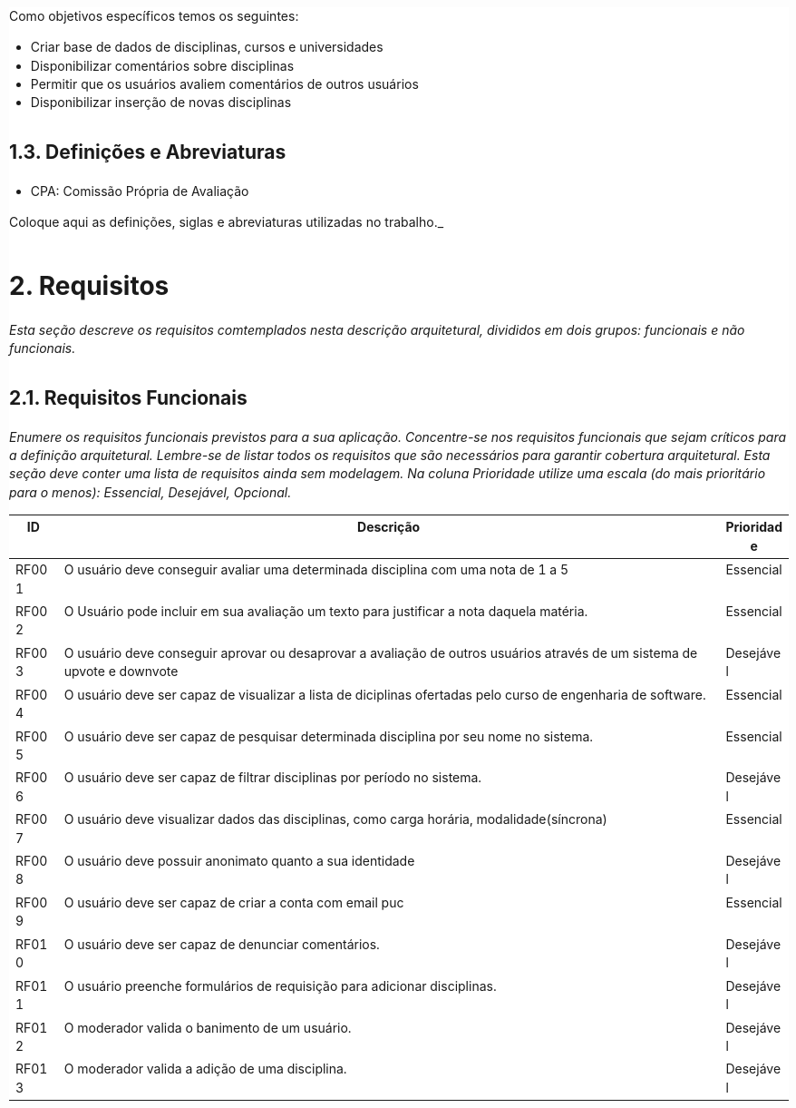 Como objetivos específicos temos os seguintes:
- Criar base de dados de disciplinas, cursos e universidades
- Disponibilizar comentários sobre disciplinas
- Permitir que os usuários avaliem comentários de outros usuários
- Disponibilizar inserção de novas disciplinas


## 1.3. Definições e Abreviaturas
- CPA: Comissão Própria de Avaliação

Coloque aqui as definições, siglas e abreviaturas utilizadas no trabalho._

<a name="requisitos"></a>
# 2. Requisitos

_Esta seção descreve os requisitos comtemplados nesta descrição arquitetural, divididos em dois grupos: funcionais e não funcionais._

## 2.1. Requisitos Funcionais

_Enumere os requisitos funcionais previstos para a sua aplicação. Concentre-se nos requisitos funcionais que sejam críticos para a definição arquitetural. Lembre-se de listar todos os requisitos que são necessários para garantir cobertura arquitetural. Esta seção deve conter uma lista de requisitos ainda sem modelagem. Na coluna Prioridade utilize uma escala (do mais prioritário para o menos): Essencial, Desejável, Opcional._

| **ID** | **Descrição** | **Prioridade** |
| --- | --- | --- |
| RF001  | O usuário deve conseguir avaliar uma determinada disciplina com uma nota de 1 a 5             | Essencial |
| RF002  | O Usuário pode incluir em sua avaliação um texto para justificar a nota daquela matéria.      | Essencial |
| RF003  | O usuário deve conseguir aprovar ou desaprovar a avaliação de outros usuários através de um sistema de upvote e downvote | Desejável |
| RF004  | O usuário deve ser capaz de visualizar a lista de diciplinas ofertadas pelo curso de engenharia de software.| Essencial |
| RF005  | O usuário deve ser capaz de pesquisar determinada disciplina por seu nome no sistema.| Essencial|
| RF006  | O usuário deve ser capaz de filtrar disciplinas por período no sistema.| Desejável |
| RF007  | O usuário deve visualizar dados das disciplinas, como carga horária, modalidade(síncrona)| Essencial |
| RF008  | O usuário deve possuir anonimato quanto a sua identidade | Desejável |
| RF009  | O usuário deve ser capaz de criar a conta com email puc | Essencial |
| RF010  | O usuário deve ser capaz de denunciar comentários.| Desejável |
| RF011  | O usuário preenche formulários de requisição para adicionar disciplinas. | Desejável |
| RF012  | O moderador valida o banimento de um usuário. | Desejável |
| RF013  | O moderador valida a adição de uma disciplina. | Desejável |

